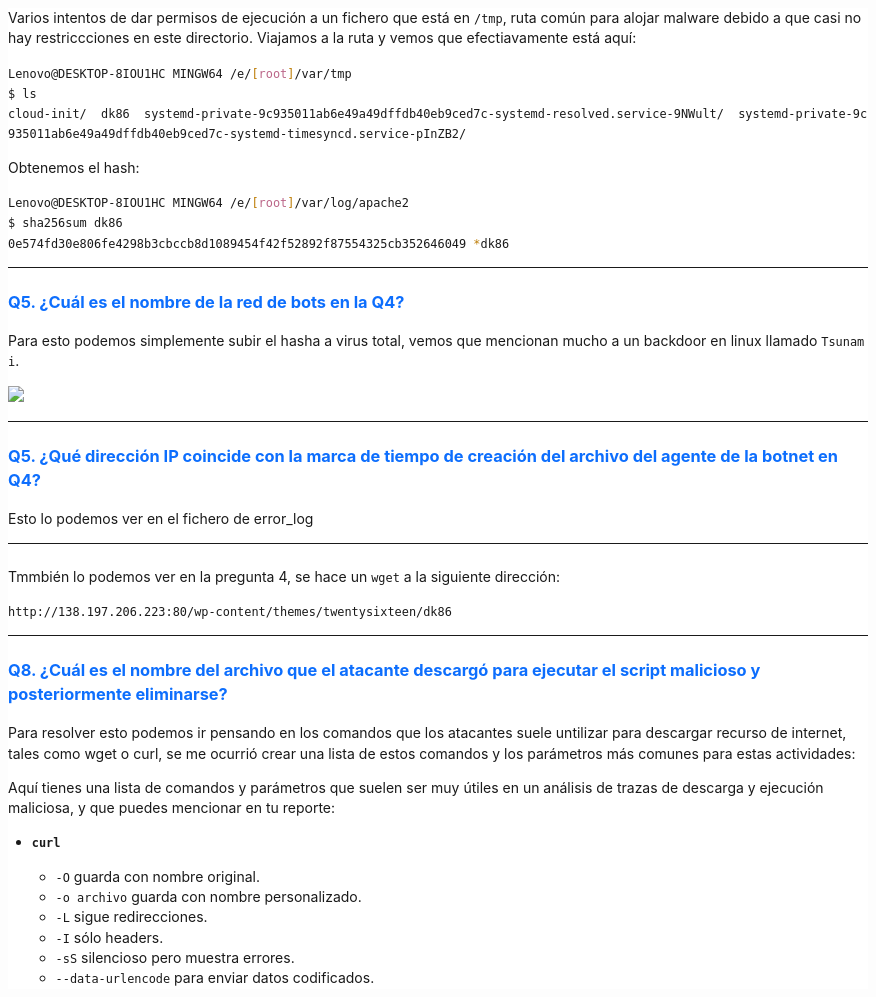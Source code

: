 Varios intentos de dar permisos de ejecución a un fichero que está en `/tmp`, ruta común para alojar malware debido a que casi no hay restriccciones en este directorio. 
Viajamos a la ruta y vemos que efectiavamente está aquí: 
```bash
Lenovo@DESKTOP-8IOU1HC MINGW64 /e/[root]/var/tmp
$ ls
cloud-init/  dk86  systemd-private-9c935011ab6e49a49dffdb40eb9ced7c-systemd-resolved.service-9NWult/  systemd-private-9c935011ab6e49a49dffdb40eb9ced7c-systemd-timesyncd.service-pInZB2/
```

Obtenemos el hash: 
```bash
Lenovo@DESKTOP-8IOU1HC MINGW64 /e/[root]/var/log/apache2
$ sha256sum dk86
0e574fd30e806fe4298b3cbccb8d1089454f42f52892f87554325cb352646049 *dk86
```

---
<h3 style="color: #0d6efd;">Q5. ¿Cuál es el nombre de la red de bots en la Q4?</h3>

Para esto podemos simplemente subir el hasha a virus total, vemos que mencionan mucho a un backdoor en linux llamado `Tsunami`. 

![](../assets/images/cyber-azupot/imagen4.png)

---
<h3 style="color: #0d6efd;">Q5. ¿Qué dirección IP coincide con la marca de tiempo de creación del archivo del agente de la botnet en Q4?</h3>

Esto lo podemos ver en el fichero de error_log 

---
<h3 style="color: #0d6efd;"> </h3>


Tmmbién lo podemos ver en la pregunta 4, se hace un `wget`  a la siguiente dirección: 

```bash
http://138.197.206.223:80/wp-content/themes/twentysixteen/dk86
```

---
<h3 style="color: #0d6efd;">Q8. ¿Cuál es el nombre del archivo que el atacante descargó para ejecutar el script malicioso y posteriormente eliminarse?</h3>

Para resolver esto podemos ir pensando en los comandos que los atacantes suele untilizar para descargar recurso de internet, tales como wget o curl, se me ocurrió crear una lista de estos comandos y los parámetros más comunes para estas actividades: 

Aquí tienes una lista de comandos y parámetros que suelen ser muy útiles en un análisis de trazas de descarga y ejecución maliciosa, y que puedes mencionar en tu reporte:

* **`curl`**

  * `-O` guarda con nombre original.
  * `-o archivo` guarda con nombre personalizado.
  * `-L` sigue redirecciones.
  * `-I` sólo headers.
  * `-sS` silencioso pero muestra errores.
  * `--data-urlencode` para enviar datos codificados.
